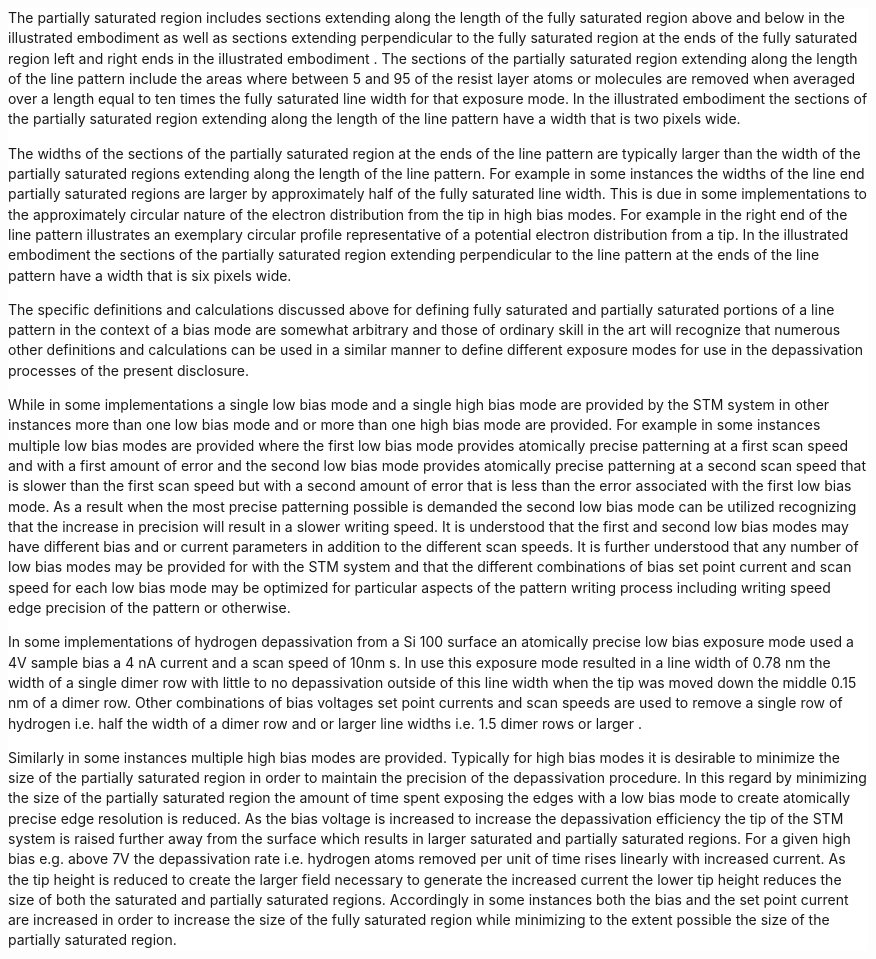 The partially saturated region includes sections extending along the length of the fully saturated region above and below in the illustrated embodiment as well as sections extending perpendicular to the fully saturated region at the ends of the fully saturated region left and right ends in the illustrated embodiment . The sections of the partially saturated region extending along the length of the line pattern include the areas where between 5 and 95 of the resist layer atoms or molecules are removed when averaged over a length equal to ten times the fully saturated line width for that exposure mode. In the illustrated embodiment the sections of the partially saturated region extending along the length of the line pattern have a width that is two pixels wide.

The widths of the sections of the partially saturated region at the ends of the line pattern are typically larger than the width of the partially saturated regions extending along the length of the line pattern. For example in some instances the widths of the line end partially saturated regions are larger by approximately half of the fully saturated line width. This is due in some implementations to the approximately circular nature of the electron distribution from the tip in high bias modes. For example in the right end of the line pattern illustrates an exemplary circular profile representative of a potential electron distribution from a tip. In the illustrated embodiment the sections of the partially saturated region extending perpendicular to the line pattern at the ends of the line pattern have a width that is six pixels wide.

The specific definitions and calculations discussed above for defining fully saturated and partially saturated portions of a line pattern in the context of a bias mode are somewhat arbitrary and those of ordinary skill in the art will recognize that numerous other definitions and calculations can be used in a similar manner to define different exposure modes for use in the depassivation processes of the present disclosure.

While in some implementations a single low bias mode and a single high bias mode are provided by the STM system in other instances more than one low bias mode and or more than one high bias mode are provided. For example in some instances multiple low bias modes are provided where the first low bias mode provides atomically precise patterning at a first scan speed and with a first amount of error and the second low bias mode provides atomically precise patterning at a second scan speed that is slower than the first scan speed but with a second amount of error that is less than the error associated with the first low bias mode. As a result when the most precise patterning possible is demanded the second low bias mode can be utilized recognizing that the increase in precision will result in a slower writing speed. It is understood that the first and second low bias modes may have different bias and or current parameters in addition to the different scan speeds. It is further understood that any number of low bias modes may be provided for with the STM system and that the different combinations of bias set point current and scan speed for each low bias mode may be optimized for particular aspects of the pattern writing process including writing speed edge precision of the pattern or otherwise.

In some implementations of hydrogen depassivation from a Si 100 surface an atomically precise low bias exposure mode used a 4V sample bias a 4 nA current and a scan speed of 10nm s. In use this exposure mode resulted in a line width of 0.78 nm the width of a single dimer row with little to no depassivation outside of this line width when the tip was moved down the middle 0.15 nm of a dimer row. Other combinations of bias voltages set point currents and scan speeds are used to remove a single row of hydrogen i.e. half the width of a dimer row and or larger line widths i.e. 1.5 dimer rows or larger .

Similarly in some instances multiple high bias modes are provided. Typically for high bias modes it is desirable to minimize the size of the partially saturated region in order to maintain the precision of the depassivation procedure. In this regard by minimizing the size of the partially saturated region the amount of time spent exposing the edges with a low bias mode to create atomically precise edge resolution is reduced. As the bias voltage is increased to increase the depassivation efficiency the tip of the STM system is raised further away from the surface which results in larger saturated and partially saturated regions. For a given high bias e.g. above 7V the depassivation rate i.e. hydrogen atoms removed per unit of time rises linearly with increased current. As the tip height is reduced to create the larger field necessary to generate the increased current the lower tip height reduces the size of both the saturated and partially saturated regions. Accordingly in some instances both the bias and the set point current are increased in order to increase the size of the fully saturated region while minimizing to the extent possible the size of the partially saturated region.
